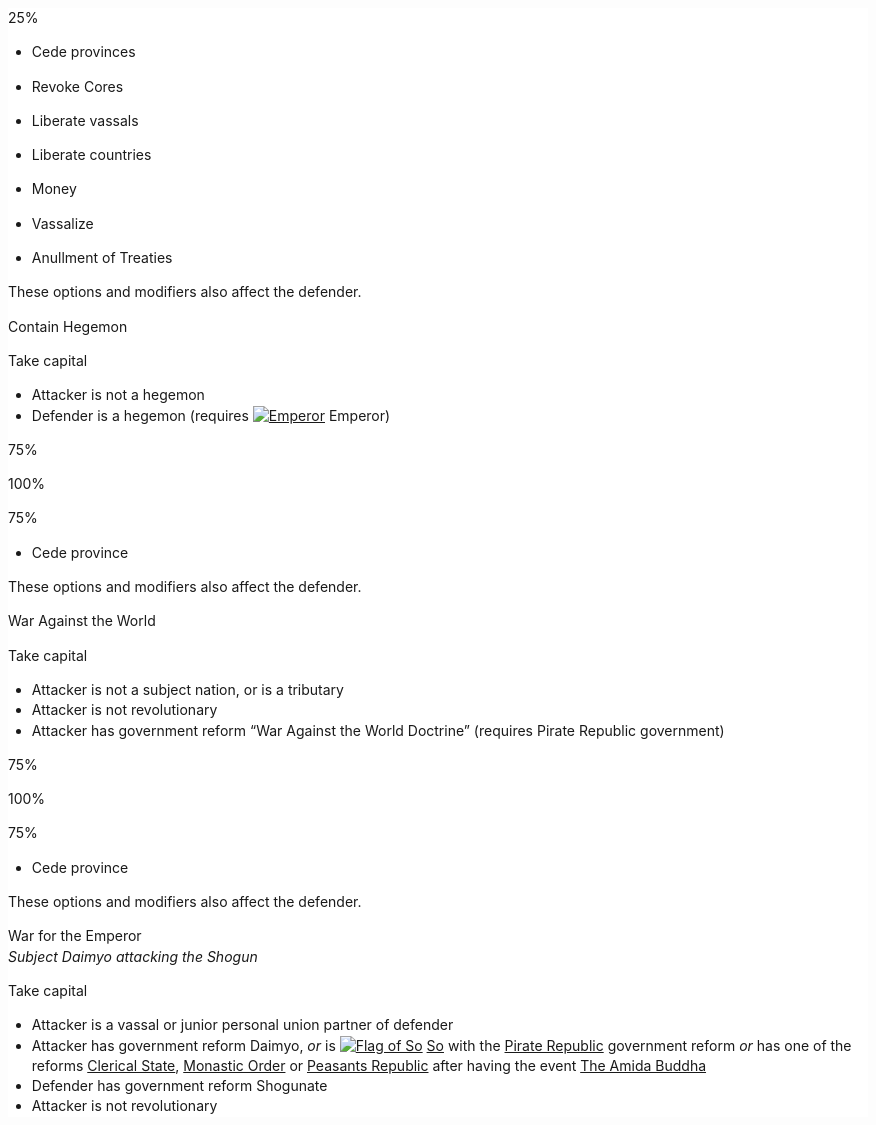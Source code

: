 25%

*   Cede provinces
*   Revoke Cores
*   Liberate vassals
*   Liberate countries
*   Money
*   Vassalize

*   Anullment of Treaties

These options and modifiers also affect the defender.

Contain Hegemon

Take capital

*   Attacker is not a hegemon
*   Defender is a hegemon (requires [![Emperor](/images/thumb/c/c5/Emperor.png/28px-Emperor.png)](/Emperor_(DLC) "Emperor") Emperor)

75%

100%

75%

*   Cede province

These options and modifiers also affect the defender.

War Against the World

Take capital

*   Attacker is not a subject nation, or is a tributary
*   Attacker is not revolutionary
*   Attacker has government reform “War Against the World Doctrine” (requires Pirate Republic government)

75%

100%

75%

*   Cede province

These options and modifiers also affect the defender.

War for the Emperor  
_Subject Daimyo attacking the Shogun_

Take capital

*   Attacker is a vassal or junior personal union partner of defender
*   Attacker has government reform Daimyo, _or_ is [![Flag of So](/images/thumb/f/f5/So.png/20px-So.png)](/So "So") [So](/So "So") with the [Pirate Republic](/Pirate_Republic "Pirate Republic") government reform _or_ has one of the reforms [Clerical State](/Clerical_State "Clerical State"), [Monastic Order](/Monastic_Order "Monastic Order") or [Peasants Republic](/Peasants_Republic "Peasants Republic") after having the event [The Amida Buddha](/Shinto_events#The_Amida_Buddha "Shinto events")
*   Defender has government reform Shogunate
*   Attacker is not revolutionary
